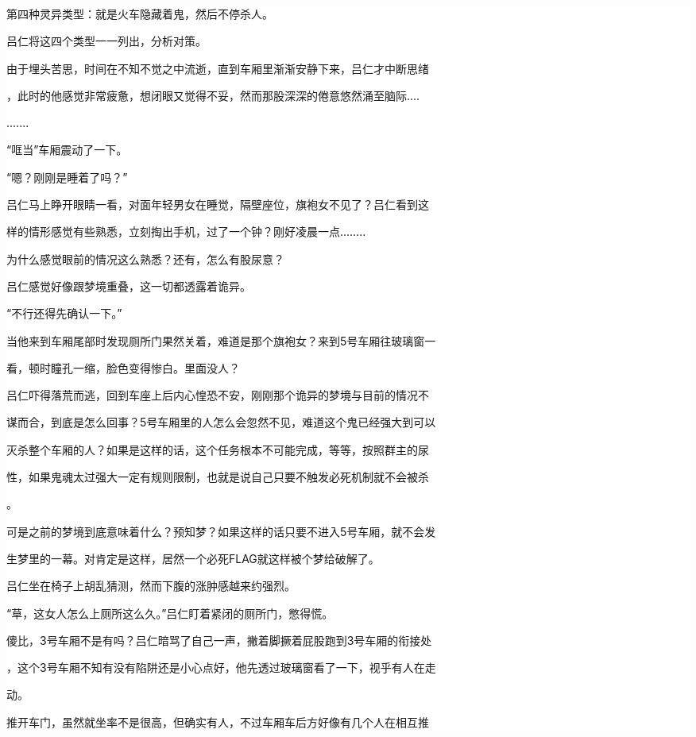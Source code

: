 

第四种灵异类型：就是火车隐藏着鬼，然后不停杀人。

吕仁将这四个类型一一列出，分析对策。

由于埋头苦思，时间在不知不觉之中流逝，直到车厢里渐渐安静下来，吕仁才中断思绪

，此时的他感觉非常疲惫，想闭眼又觉得不妥，然而那股深深的倦意悠然涌至脑际....

.......



“哐当”车厢震动了一下。

“嗯？刚刚是睡着了吗？”



吕仁马上睁开眼睛一看，对面年轻男女在睡觉，隔壁座位，旗袍女不见了？吕仁看到这

样的情形感觉有些熟悉，立刻掏出手机，过了一个钟？刚好凌晨一点……..



为什么感觉眼前的情况这么熟悉？还有，怎么有股尿意？

吕仁感觉好像跟梦境重叠，这一切都透露着诡异。

“不行还得先确认一下。”



当他来到车厢尾部时发现厕所门果然关着，难道是那个旗袍女？来到5号车厢往玻璃窗一

看，顿时瞳孔一缩，脸色变得惨白。里面没人？



吕仁吓得落荒而逃，回到车座上后内心惶恐不安，刚刚那个诡异的梦境与目前的情况不

谋而合，到底是怎么回事？5号车厢里的人怎么会忽然不见，难道这个鬼已经强大到可以

灭杀整个车厢的人？如果是这样的话，这个任务根本不可能完成，等等，按照群主的尿

性，如果鬼魂太过强大一定有规则限制，也就是说自己只要不触发必死机制就不会被杀

。

可是之前的梦境到底意味着什么？预知梦？如果这样的话只要不进入5号车厢，就不会发

生梦里的一幕。对肯定是这样，居然一个必死FLAG就这样被个梦给破解了。



吕仁坐在椅子上胡乱猜测，然而下腹的涨肿感越来约强烈。



“草，这女人怎么上厕所这么久。”吕仁盯着紧闭的厕所门，憋得慌。



傻比，3号车厢不是有吗？吕仁暗骂了自己一声，撇着脚撅着屁股跑到3号车厢的衔接处

，这个3号车厢不知有没有陷阱还是小心点好，他先透过玻璃窗看了一下，视乎有人在走

动。

推开车门，虽然就坐率不是很高，但确实有人，不过车厢车后方好像有几个人在相互推
